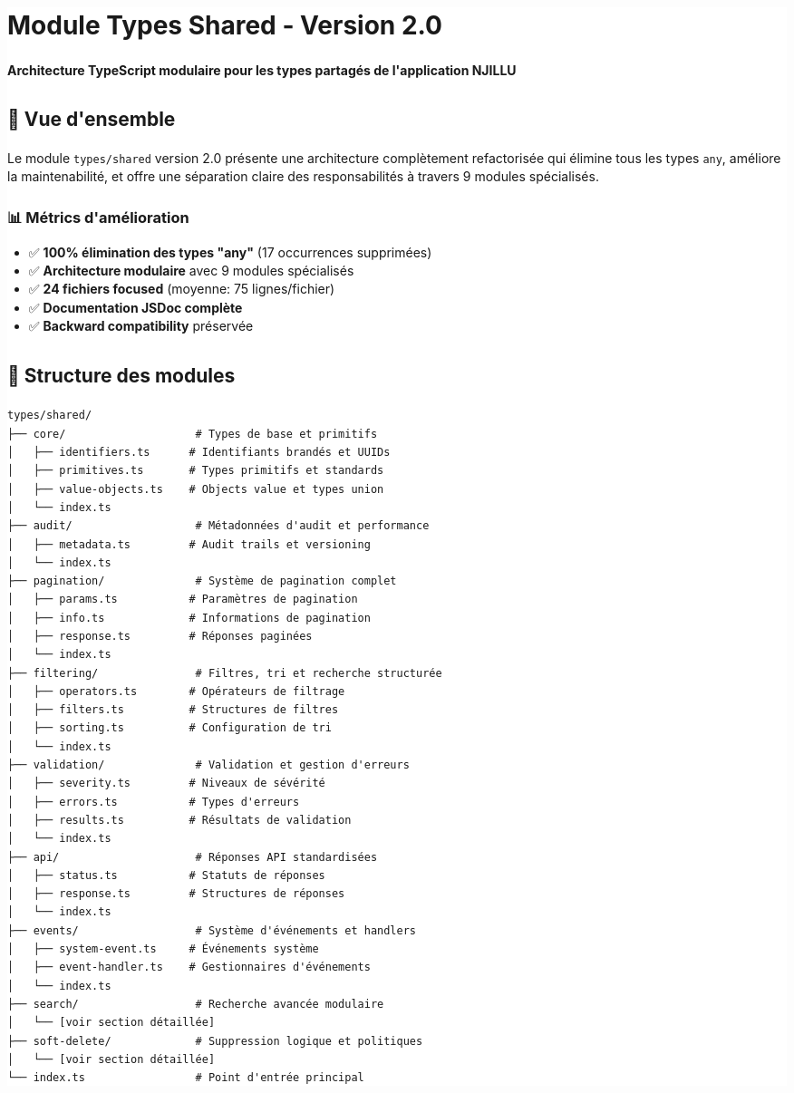 # Module Types Shared - Version 2.0

**Architecture TypeScript modulaire pour les types partagés de l'application NJILLU**

## 🚀 Vue d'ensemble

Le module `types/shared` version 2.0 présente une architecture complètement refactorisée qui élimine tous les types `any`, améliore la maintenabilité, et offre une séparation claire des responsabilités à travers 9 modules spécialisés.

### 📊 Métrics d'amélioration

- ✅ **100% élimination des types "any"** (17 occurrences supprimées)
- ✅ **Architecture modulaire** avec 9 modules spécialisés
- ✅ **24 fichiers focused** (moyenne: 75 lignes/fichier)
- ✅ **Documentation JSDoc complète**
- ✅ **Backward compatibility** préservée

## 📁 Structure des modules

```
types/shared/
├── core/                    # Types de base et primitifs
│   ├── identifiers.ts      # Identifiants brandés et UUIDs
│   ├── primitives.ts       # Types primitifs et standards
│   ├── value-objects.ts    # Objects value et types union
│   └── index.ts
├── audit/                   # Métadonnées d'audit et performance
│   ├── metadata.ts         # Audit trails et versioning
│   └── index.ts
├── pagination/              # Système de pagination complet
│   ├── params.ts           # Paramètres de pagination
│   ├── info.ts             # Informations de pagination
│   ├── response.ts         # Réponses paginées
│   └── index.ts
├── filtering/               # Filtres, tri et recherche structurée
│   ├── operators.ts        # Opérateurs de filtrage
│   ├── filters.ts          # Structures de filtres
│   ├── sorting.ts          # Configuration de tri
│   └── index.ts
├── validation/              # Validation et gestion d'erreurs
│   ├── severity.ts         # Niveaux de sévérité
│   ├── errors.ts           # Types d'erreurs
│   ├── results.ts          # Résultats de validation
│   └── index.ts
├── api/                     # Réponses API standardisées
│   ├── status.ts           # Statuts de réponses
│   ├── response.ts         # Structures de réponses
│   └── index.ts
├── events/                  # Système d'événements et handlers
│   ├── system-event.ts     # Événements système
│   ├── event-handler.ts    # Gestionnaires d'événements
│   └── index.ts
├── search/                  # Recherche avancée modulaire
│   └── [voir section détaillée]
├── soft-delete/             # Suppression logique et politiques
│   └── [voir section détaillée]
└── index.ts                 # Point d'entrée principal
```
